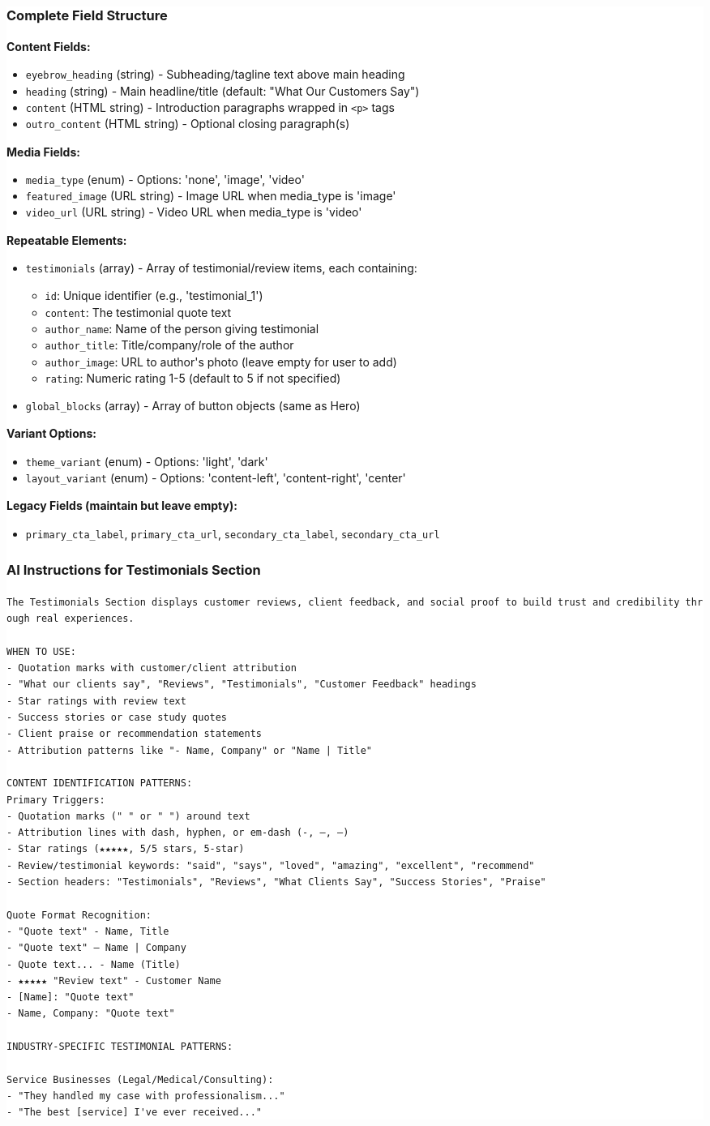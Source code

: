 ### Complete Field Structure

**Content Fields:**
- `eyebrow_heading` (string) - Subheading/tagline text above main heading
- `heading` (string) - Main headline/title (default: "What Our Customers Say")
- `content` (HTML string) - Introduction paragraphs wrapped in `<p>` tags
- `outro_content` (HTML string) - Optional closing paragraph(s)

**Media Fields:**
- `media_type` (enum) - Options: 'none', 'image', 'video'
- `featured_image` (URL string) - Image URL when media_type is 'image'
- `video_url` (URL string) - Video URL when media_type is 'video'

**Repeatable Elements:**
- `testimonials` (array) - Array of testimonial/review items, each containing:
  - `id`: Unique identifier (e.g., 'testimonial_1')
  - `content`: The testimonial quote text
  - `author_name`: Name of the person giving testimonial
  - `author_title`: Title/company/role of the author
  - `author_image`: URL to author's photo (leave empty for user to add)
  - `rating`: Numeric rating 1-5 (default to 5 if not specified)

- `global_blocks` (array) - Array of button objects (same as Hero)

**Variant Options:**
- `theme_variant` (enum) - Options: 'light', 'dark'
- `layout_variant` (enum) - Options: 'content-left', 'content-right', 'center'

**Legacy Fields (maintain but leave empty):**
- `primary_cta_label`, `primary_cta_url`, `secondary_cta_label`, `secondary_cta_url`

### AI Instructions for Testimonials Section

```
The Testimonials Section displays customer reviews, client feedback, and social proof to build trust and credibility through real experiences.

WHEN TO USE:
- Quotation marks with customer/client attribution
- "What our clients say", "Reviews", "Testimonials", "Customer Feedback" headings
- Star ratings with review text
- Success stories or case study quotes
- Client praise or recommendation statements
- Attribution patterns like "- Name, Company" or "Name | Title"

CONTENT IDENTIFICATION PATTERNS:
Primary Triggers:
- Quotation marks (" " or " ") around text
- Attribution lines with dash, hyphen, or em-dash (-, –, —)
- Star ratings (★★★★★, 5/5 stars, 5-star)
- Review/testimonial keywords: "said", "says", "loved", "amazing", "excellent", "recommend"
- Section headers: "Testimonials", "Reviews", "What Clients Say", "Success Stories", "Praise"

Quote Format Recognition:
- "Quote text" - Name, Title
- "Quote text" — Name | Company
- Quote text... - Name (Title)
- ★★★★★ "Review text" - Customer Name
- [Name]: "Quote text"
- Name, Company: "Quote text"

INDUSTRY-SPECIFIC TESTIMONIAL PATTERNS:

Service Businesses (Legal/Medical/Consulting):
- "They handled my case with professionalism..."
- "The best [service] I've ever received..."
```